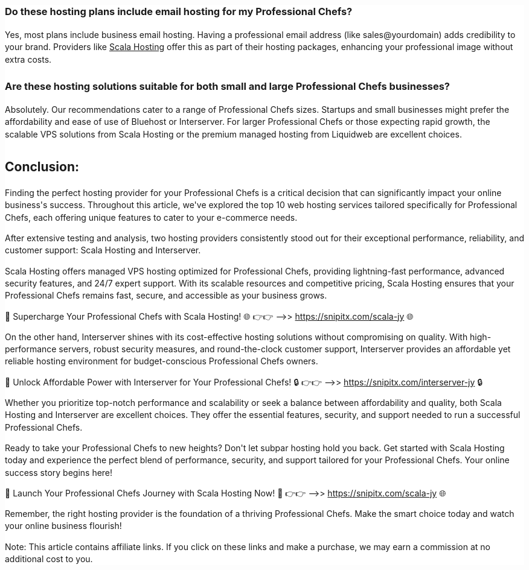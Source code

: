 ### Do these hosting plans include email hosting for my Professional Chefs? 
Yes, most plans include business email hosting. Having a professional email address (like sales@yourdomain) adds credibility to your brand. Providers like [Scala Hosting](https://snipitx.com/scala-jy) offer this as part of their hosting packages, enhancing your professional image without extra costs.

### Are these hosting solutions suitable for both small and large Professional Chefs businesses? 
Absolutely. Our recommendations cater to a range of Professional Chefs sizes. Startups and small businesses might prefer the affordability and ease of use of Bluehost or Interserver. For larger Professional Chefs or those expecting rapid growth, the scalable VPS solutions from Scala Hosting or the premium managed hosting from Liquidweb are excellent choices.

## Conclusion:

Finding the perfect hosting provider for your Professional Chefs is a critical decision that can significantly impact your online business's success. Throughout this article, we've explored the top 10 web hosting services tailored specifically for Professional Chefs, each offering unique features to cater to your e-commerce needs.

After extensive testing and analysis, two hosting providers consistently stood out for their exceptional performance, reliability, and customer support: Scala Hosting and Interserver.

Scala Hosting offers managed VPS hosting optimized for Professional Chefs, providing lightning-fast performance, advanced security features, and 24/7 expert support. With its scalable resources and competitive pricing, Scala Hosting ensures that your Professional Chefs remains fast, secure, and accessible as your business grows.

🚀 Supercharge Your Professional Chefs with Scala Hosting! 🌐
👉👉 -->> https://snipitx.com/scala-jy 🌐

On the other hand, Interserver shines with its cost-effective hosting solutions without compromising on quality. With high-performance servers, robust security measures, and round-the-clock customer support, Interserver provides an affordable yet reliable hosting environment for budget-conscious Professional Chefs owners.

💸 Unlock Affordable Power with Interserver for Your Professional Chefs! 🔒
👉👉 -->> https://snipitx.com/interserver-jy 🔒

Whether you prioritize top-notch performance and scalability or seek a balance between affordability and quality, both Scala Hosting and Interserver are excellent choices. They offer the essential features, security, and support needed to run a successful Professional Chefs.

Ready to take your Professional Chefs to new heights? Don't let subpar hosting hold you back. Get started with Scala Hosting today and experience the perfect blend of performance, security, and support tailored for your Professional Chefs. Your online success story begins here!

🚀 Launch Your Professional Chefs Journey with Scala Hosting Now! 🌟
👉👉 -->> https://snipitx.com/scala-jy 🌐

Remember, the right hosting provider is the foundation of a thriving Professional Chefs. Make the smart choice today and watch your online business flourish!

Note: This article contains affiliate links. If you click on these links and make a purchase, we may earn a commission at no additional cost to you.